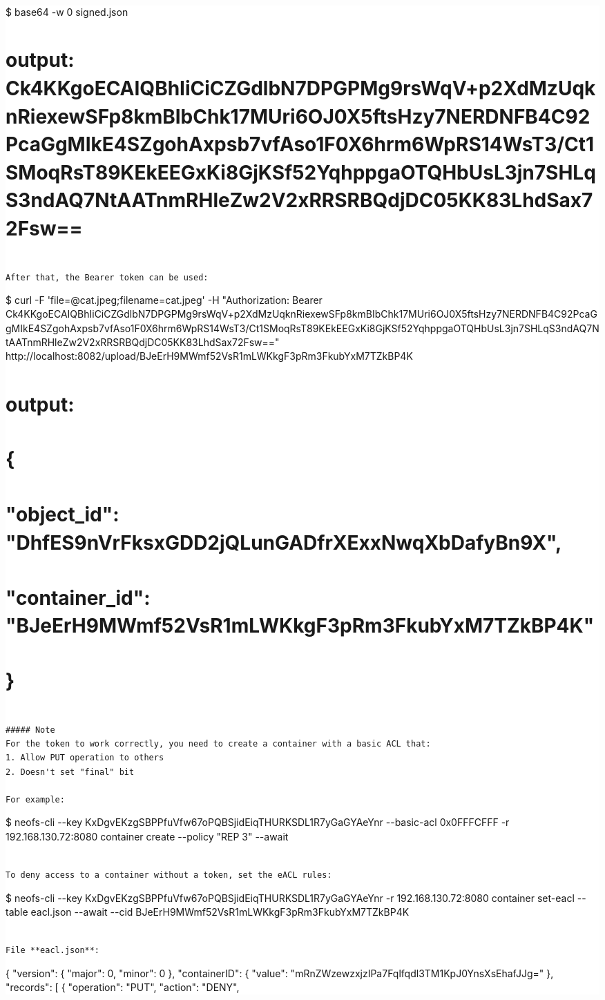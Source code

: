 $ base64 -w 0 signed.json 
# output: Ck4KKgoECAIQBhIiCiCZGdlbN7DPGPMg9rsWqV+p2XdMzUqknRiexewSFp8kmBIbChk17MUri6OJ0X5ftsHzy7NERDNFB4C92PcaGgMIkE4SZgohAxpsb7vfAso1F0X6hrm6WpRS14WsT3/Ct1SMoqRsT89KEkEEGxKi8GjKSf52YqhppgaOTQHbUsL3jn7SHLqS3ndAQ7NtAATnmRHleZw2V2xRRSRBQdjDC05KK83LhdSax72Fsw==
```

After that, the Bearer token can be used:

```
$ curl -F 'file=@cat.jpeg;filename=cat.jpeg' -H "Authorization: Bearer Ck4KKgoECAIQBhIiCiCZGdlbN7DPGPMg9rsWqV+p2XdMzUqknRiexewSFp8kmBIbChk17MUri6OJ0X5ftsHzy7NERDNFB4C92PcaGgMIkE4SZgohAxpsb7vfAso1F0X6hrm6WpRS14WsT3/Ct1SMoqRsT89KEkEEGxKi8GjKSf52YqhppgaOTQHbUsL3jn7SHLqS3ndAQ7NtAATnmRHleZw2V2xRRSRBQdjDC05KK83LhdSax72Fsw==" \
  http://localhost:8082/upload/BJeErH9MWmf52VsR1mLWKkgF3pRm3FkubYxM7TZkBP4K
# output:
# {
#	"object_id": "DhfES9nVrFksxGDD2jQLunGADfrXExxNwqXbDafyBn9X",
#	"container_id": "BJeErH9MWmf52VsR1mLWKkgF3pRm3FkubYxM7TZkBP4K"
# }
```

##### Note
For the token to work correctly, you need to create a container with a basic ACL that:
1. Allow PUT operation to others
2. Doesn't set "final" bit

For example:
```
$ neofs-cli --key KxDgvEKzgSBPPfuVfw67oPQBSjidEiqTHURKSDL1R7yGaGYAeYnr --basic-acl 0x0FFFCFFF -r 192.168.130.72:8080 container create --policy "REP 3"  --await
```

To deny access to a container without a token, set the eACL rules:
```
$ neofs-cli --key KxDgvEKzgSBPPfuVfw67oPQBSjidEiqTHURKSDL1R7yGaGYAeYnr -r 192.168.130.72:8080 container set-eacl --table eacl.json --await --cid BJeErH9MWmf52VsR1mLWKkgF3pRm3FkubYxM7TZkBP4K
```

File **eacl.json**:
```
{
    "version": {
        "major": 0,
        "minor": 0
    },
    "containerID": {
        "value": "mRnZWzewzxjzIPa7Fqlfqdl3TM1KpJ0YnsXsEhafJJg="
    },
    "records": [
        {
            "operation": "PUT",
            "action": "DENY",